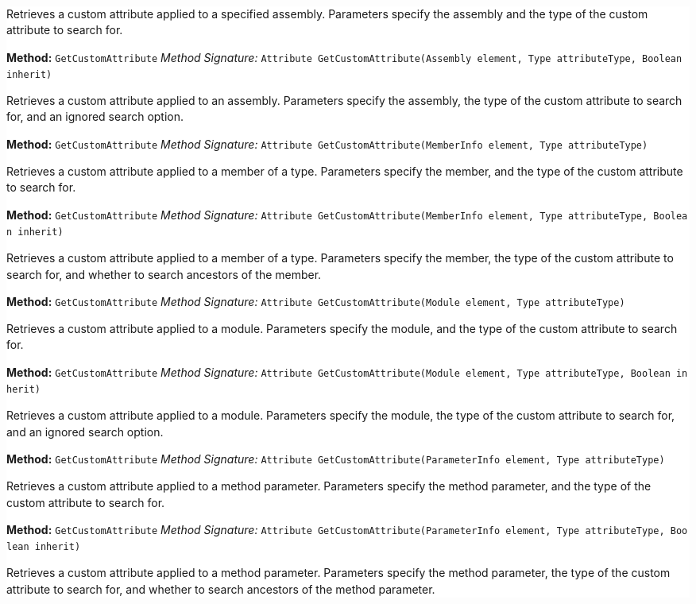 Retrieves a custom attribute applied to a specified assembly. Parameters specify the assembly and the type of the custom attribute to search for.



**Method:** `GetCustomAttribute`
*Method Signature:* `Attribute GetCustomAttribute(Assembly element, Type attributeType, Boolean inherit)`

Retrieves a custom attribute applied to an assembly. Parameters specify the assembly, the type of the custom attribute to search for, and an ignored search option.



**Method:** `GetCustomAttribute`
*Method Signature:* `Attribute GetCustomAttribute(MemberInfo element, Type attributeType)`

Retrieves a custom attribute applied to a member of a type. Parameters specify the member, and the type of the custom attribute to search for.



**Method:** `GetCustomAttribute`
*Method Signature:* `Attribute GetCustomAttribute(MemberInfo element, Type attributeType, Boolean inherit)`

Retrieves a custom attribute applied to a member of a type. Parameters specify the member, the type of the custom attribute to search for, and whether to search ancestors of the member.



**Method:** `GetCustomAttribute`
*Method Signature:* `Attribute GetCustomAttribute(Module element, Type attributeType)`

Retrieves a custom attribute applied to a module. Parameters specify the module, and the type of the custom attribute to search for.



**Method:** `GetCustomAttribute`
*Method Signature:* `Attribute GetCustomAttribute(Module element, Type attributeType, Boolean inherit)`

Retrieves a custom attribute applied to a module. Parameters specify the module, the type of the custom attribute to search for, and an ignored search option.



**Method:** `GetCustomAttribute`
*Method Signature:* `Attribute GetCustomAttribute(ParameterInfo element, Type attributeType)`

Retrieves a custom attribute applied to a method parameter. Parameters specify the method parameter, and the type of the custom attribute to search for.



**Method:** `GetCustomAttribute`
*Method Signature:* `Attribute GetCustomAttribute(ParameterInfo element, Type attributeType, Boolean inherit)`

Retrieves a custom attribute applied to a method parameter. Parameters specify the method parameter, the type of the custom attribute to search for, and whether to search ancestors of the method parameter.
